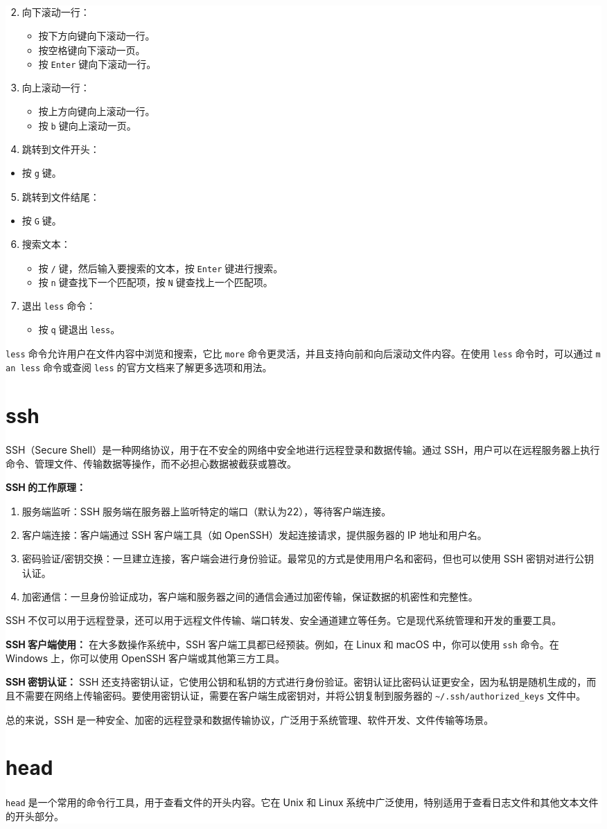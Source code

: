 2. 向下滚动一行：
   - 按下方向键向下滚动一行。
   - 按空格键向下滚动一页。
   - 按 `Enter` 键向下滚动一行。

3. 向上滚动一行：
   - 按上方向键向上滚动一行。
   - 按 `b` 键向上滚动一页。

4. 跳转到文件开头：
   
- 按 `g` 键。
   
5. 跳转到文件结尾：
   
- 按 `G` 键。
   
6. 搜索文本：
   - 按 `/` 键，然后输入要搜索的文本，按 `Enter` 键进行搜索。
   - 按 `n` 键查找下一个匹配项，按 `N` 键查找上一个匹配项。

7. 退出 `less` 命令：
   
   - 按 `q` 键退出 `less`。

`less` 命令允许用户在文件内容中浏览和搜索，它比 `more` 命令更灵活，并且支持向前和向后滚动文件内容。在使用 `less` 命令时，可以通过 `man less` 命令或查阅 `less` 的官方文档来了解更多选项和用法。

# ssh

SSH（Secure Shell）是一种网络协议，用于在不安全的网络中安全地进行远程登录和数据传输。通过 SSH，用户可以在远程服务器上执行命令、管理文件、传输数据等操作，而不必担心数据被截获或篡改。

**SSH 的工作原理：**
1. 服务端监听：SSH 服务端在服务器上监听特定的端口（默认为22），等待客户端连接。

2. 客户端连接：客户端通过 SSH 客户端工具（如 OpenSSH）发起连接请求，提供服务器的 IP 地址和用户名。

3. 密码验证/密钥交换：一旦建立连接，客户端会进行身份验证。最常见的方式是使用用户名和密码，但也可以使用 SSH 密钥对进行公钥认证。

4. 加密通信：一旦身份验证成功，客户端和服务器之间的通信会通过加密传输，保证数据的机密性和完整性。

SSH 不仅可以用于远程登录，还可以用于远程文件传输、端口转发、安全通道建立等任务。它是现代系统管理和开发的重要工具。

**SSH 客户端使用：**
在大多数操作系统中，SSH 客户端工具都已经预装。例如，在 Linux 和 macOS 中，你可以使用 `ssh` 命令。在 Windows 上，你可以使用 OpenSSH 客户端或其他第三方工具。

**SSH 密钥认证：**
SSH 还支持密钥认证，它使用公钥和私钥的方式进行身份验证。密钥认证比密码认证更安全，因为私钥是随机生成的，而且不需要在网络上传输密码。要使用密钥认证，需要在客户端生成密钥对，并将公钥复制到服务器的 `~/.ssh/authorized_keys` 文件中。

总的来说，SSH 是一种安全、加密的远程登录和数据传输协议，广泛用于系统管理、软件开发、文件传输等场景。



# head

`head` 是一个常用的命令行工具，用于查看文件的开头内容。它在 Unix 和 Linux 系统中广泛使用，特别适用于查看日志文件和其他文本文件的开头部分。
